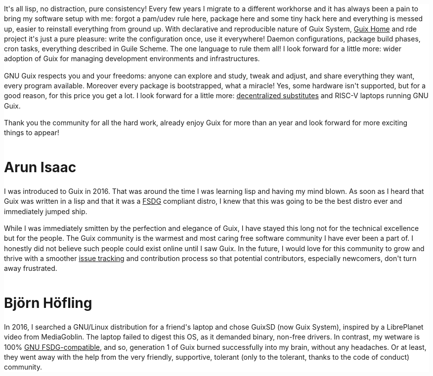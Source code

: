 It's all lisp, no distraction, pure consistency!  Every few years I migrate to
a different workhorse and it has always been a pain to bring my software setup
with me: forgot a pam/udev rule here, package here and some tiny hack here and
everything is messed up, easier to reinstall everything from ground up.  With
declarative and reproducible nature of Guix System, [Guix
Home](https://guix.gnu.org/manual/devel/en/html_node/Home-Configuration.html)
and rde project it's just a pure pleasure: write the configuration once, use
it everywhere!  Daemon configurations, package build phases, cron tasks,
everything described in Guile Scheme.  The one language to rule them all!  I
look forward for a little more: wider adoption of Guix for managing
development environments and infrastructures.

GNU Guix respects you and your freedoms: anyone can explore and study, tweak
and adjust, and share everything they want, every program available.  Moreover
every package is bootstrapped, what a miracle!  Yes, some hardware isn't
supported, but for a good reason, for this price you get a lot.  I look
forward for a little more: [decentralized
substitutes](https://issues.guix.gnu.org/52555) and RISC-V laptops running GNU
Guix.

Thank you the community for all the hard work, already enjoy Guix for more
than an year and look forward for more exciting things to appear!


# Arun Isaac

I was introduced to Guix in 2016.  That was around the time I was learning
lisp and having my mind blown.  As soon as I heard that Guix was written in a
lisp and that it was a
[FSDG](https://www.gnu.org/distros/free-system-distribution-guidelines.en.html)
compliant distro, I knew that this was going to be the best distro ever and
immediately jumped ship.

While I was immediately smitten by the perfection and elegance of Guix, I have
stayed this long not for the technical excellence but for the people.  The
Guix community is the warmest and most caring free software community I have
ever been a part of.  I honestly did not believe such people could exist
online until I saw Guix.  In the future, I would love for this community to
grow and thrive with a smoother [issue tracking](https://issues.guix.gnu.org/)
and contribution process so that potential contributors, especially newcomers,
don't turn away frustrated.

# Björn Höfling

In 2016, I searched a GNU/Linux distribution for a friend's laptop and chose
GuixSD (now Guix System), inspired by a LibrePlanet video from MediaGoblin.
The laptop failed to digest this OS, as it demanded binary, non-free drivers.
In contrast, my wetware is 100% [GNU
FSDG-compatible](https://www.gnu.org/distros/free-system-distribution-guidelines.en.html),
and so, generation 1 of Guix burned successfully into my brain, without any
headaches.  Or at least, they went away with the help from the very friendly,
supportive, tolerant (only to the tolerant, thanks to the code of conduct)
community.
